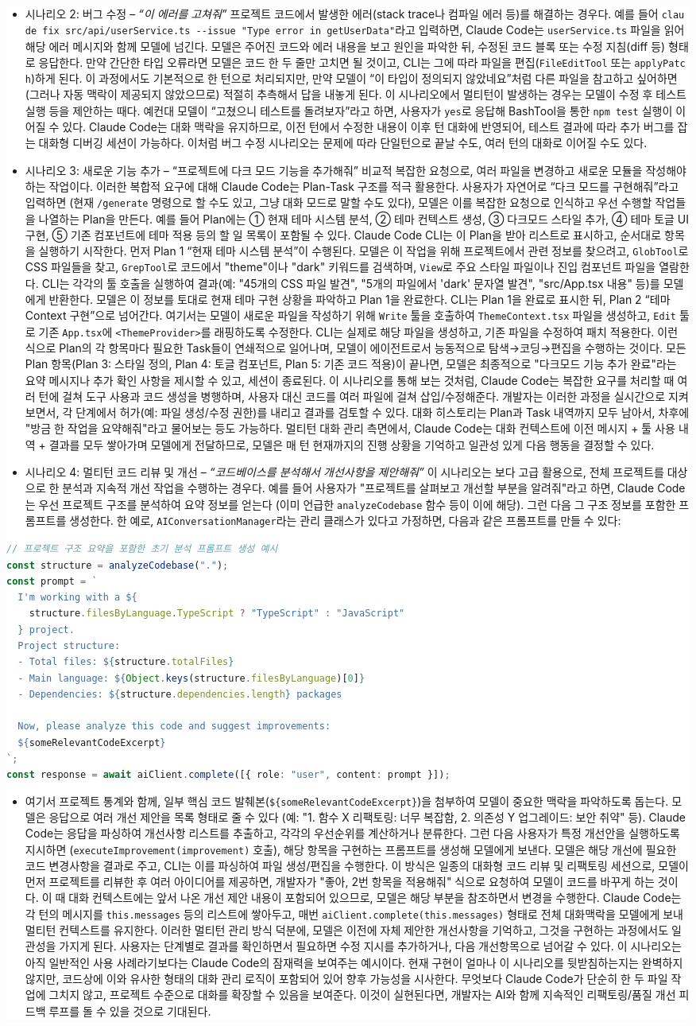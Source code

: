 - 시나리오 2: 버그 수정 – _“이 에러를 고쳐줘”_
  프로젝트 코드에서 발생한 에러(stack trace나 컴파일 에러 등)를 해결하는 경우다. 예를 들어 `claude fix src/api/userService.ts --issue "Type error in getUserData"`라고 입력하면, Claude Code는 `userService.ts` 파일을 읽어 해당 에러 메시지와 함께 모델에 넘긴다. 모델은 주어진 코드와 에러 내용을 보고 원인을 파악한 뒤, 수정된 코드 블록 또는 수정 지침(diff 등) 형태로 응답한다. 만약 간단한 타입 오류라면 모델은 코드 한 두 줄만 고치면 될 것이고, CLI는 그에 따라 파일을 편집(`FileEditTool` 또는 `applyPatch`)하게 된다. 이 과정에서도 기본적으로 한 턴으로 처리되지만, 만약 모델이 “이 타입이 정의되지 않았네요”처럼 다른 파일을 참고하고 싶어하면 (그러나 자동 맥락이 제공되지 않았으므로) 적절히 추측해서 답을 내놓게 된다. 이 시나리오에서 멀티턴이 발생하는 경우는 모델이 수정 후 테스트 실행 등을 제안하는 때다. 예컨대 모델이 “고쳤으니 테스트를 돌려보자”라고 하면, 사용자가 `yes`로 응답해 BashTool을 통한 `npm test` 실행이 이어질 수 있다. Claude Code는 대화 맥락을 유지하므로, 이전 턴에서 수정한 내용이 이후 턴 대화에 반영되어, 테스트 결과에 따라 추가 버그를 잡는 대화형 디버깅 세션이 가능하다. 이처럼 버그 수정 시나리오는 문제에 따라 단일턴으로 끝날 수도, 여러 턴의 대화로 이어질 수도 있다.

- 시나리오 3: 새로운 기능 추가 – “프로젝트에 다크 모드 기능을 추가해줘”
  비교적 복잡한 요청으로, 여러 파일을 변경하고 새로운 모듈을 작성해야 하는 작업이다. 이러한 복합적 요구에 대해 Claude Code는 Plan-Task 구조를 적극 활용한다. 사용자가 자연어로 “다크 모드를 구현해줘”라고 입력하면 (현재 `/generate` 명령으로 할 수도 있고, 그냥 대화 모드로 말할 수도 있다), 모델은 이를 복잡한 요청으로 인식하고 우선 수행할 작업들을 나열하는 Plan을 만든다. 예를 들어 Plan에는 ① 현재 테마 시스템 분석, ② 테마 컨텍스트 생성, ③ 다크모드 스타일 추가, ④ 테마 토글 UI 구현, ⑤ 기존 컴포넌트에 테마 적용 등의 할 일 목록이 포함될 수 있다. Claude Code CLI는 이 Plan을 받아 리스트로 표시하고, 순서대로 항목을 실행하기 시작한다.
  먼저 Plan 1 “현재 테마 시스템 분석”이 수행된다. 모델은 이 작업을 위해 프로젝트에서 관련 정보를 찾으려고, `GlobTool`로 CSS 파일들을 찾고, `GrepTool`로 코드에서 "theme"이나 "dark" 키워드를 검색하며, `View`로 주요 스타일 파일이나 진입 컴포넌트 파일을 열람한다. CLI는 각각의 툴 호출을 실행하여 결과(예: "45개의 CSS 파일 발견", "5개의 파일에서 'dark' 문자열 발견", "src/App.tsx 내용" 등)를 모델에게 반환한다. 모델은 이 정보를 토대로 현재 테마 구현 상황을 파악하고 Plan 1을 완료한다. CLI는 Plan 1을 완료로 표시한 뒤, Plan 2 “테마 Context 구현”으로 넘어간다. 여기서는 모델이 새로운 파일을 작성하기 위해 `Write` 툴을 호출하여 `ThemeContext.tsx` 파일을 생성하고, `Edit` 툴로 기존 `App.tsx`에 `<ThemeProvider>`를 래핑하도록 수정한다. CLI는 실제로 해당 파일을 생성하고, 기존 파일을 수정하여 패치 적용한다. 이런 식으로 Plan의 각 항목마다 필요한 Task들이 연쇄적으로 일어나며, 모델이 에이전트로서 능동적으로 탐색→코딩→편집을 수행하는 것이다. 모든 Plan 항목(Plan 3: 스타일 정의, Plan 4: 토글 컴포넌트, Plan 5: 기존 코드 적용)이 끝나면, 모델은 최종적으로 "다크모드 기능 추가 완료"라는 요약 메시지나 추가 확인 사항을 제시할 수 있고, 세션이 종료된다.
  이 시나리오를 통해 보는 것처럼, Claude Code는 복잡한 요구를 처리할 때 여러 턴에 걸쳐 도구 사용과 코드 생성을 병행하며, 사용자 대신 코드를 여러 파일에 걸쳐 삽입/수정해준다. 개발자는 이러한 과정을 실시간으로 지켜보면서, 각 단계에서 허가(예: 파일 생성/수정 권한)를 내리고 결과를 검토할 수 있다. 대화 히스토리는 Plan과 Task 내역까지 모두 남아서, 차후에 "방금 한 작업을 요약해줘"라고 물어보는 등도 가능하다. 멀티턴 대화 관리 측면에서, Claude Code는 대화 컨텍스트에 이전 메시지 + 툴 사용 내역 + 결과를 모두 쌓아가며 모델에게 전달하므로, 모델은 매 턴 현재까지의 진행 상황을 기억하고 일관성 있게 다음 행동을 결정할 수 있다.

- 시나리오 4: 멀티턴 코드 리뷰 및 개선 – _“코드베이스를 분석해서 개선사항을 제안해줘”_
  이 시나리오는 보다 고급 활용으로, 전체 프로젝트를 대상으로 한 분석과 지속적 개선 작업을 수행하는 경우다. 예를 들어 사용자가 "프로젝트를 살펴보고 개선할 부분을 알려줘"라고 하면, Claude Code는 우선 프로젝트 구조를 분석하여 요약 정보를 얻는다 (이미 언급한 `analyzeCodebase` 함수 등이 이에 해당). 그런 다음 그 구조 정보를 포함한 프롬프트를 생성한다. 한 예로, `AIConversationManager`라는 관리 클래스가 있다고 가정하면, 다음과 같은 프롬프트를 만들 수 있다:

```typescript
// 프로젝트 구조 요약을 포함한 초기 분석 프롬프트 생성 예시
const structure = analyzeCodebase(".");
const prompt = `
  I'm working with a ${
    structure.filesByLanguage.TypeScript ? "TypeScript" : "JavaScript"
  } project.
  Project structure:
  - Total files: ${structure.totalFiles}
  - Main language: ${Object.keys(structure.filesByLanguage)[0]}
  - Dependencies: ${structure.dependencies.length} packages

  Now, please analyze this code and suggest improvements:
  ${someRelevantCodeExcerpt}
`;
const response = await aiClient.complete([{ role: "user", content: prompt }]);
```

- 여기서 프로젝트 통계와 함께, 일부 핵심 코드 발췌본(`${someRelevantCodeExcerpt}`)을 첨부하여 모델이 중요한 맥락을 파악하도록 돕는다. 모델은 응답으로 여러 개선 제안을 목록 형태로 줄 수 있다 (예: "1. 함수 X 리팩토링: 너무 복잡함, 2. 의존성 Y 업그레이드: 보안 취약" 등). Claude Code는 응답을 파싱하여 개선사항 리스트를 추출하고, 각각의 우선순위를 계산하거나 분류한다. 그런 다음 사용자가 특정 개선안을 실행하도록 지시하면 (`executeImprovement(improvement)` 호출), 해당 항목을 구현하는 프롬프트를 생성해 모델에게 보낸다. 모델은 해당 개선에 필요한 코드 변경사항을 결과로 주고, CLI는 이를 파싱하여 파일 생성/편집을 수행한다. 이 방식은 일종의 대화형 코드 리뷰 및 리팩토링 세션으로, 모델이 먼저 프로젝트를 리뷰한 후 여러 아이디어를 제공하면, 개발자가 "좋아, 2번 항목을 적용해줘" 식으로 요청하여 모델이 코드를 바꾸게 하는 것이다. 이 때 대화 컨텍스트에는 앞서 나온 개선 제안 내용이 포함되어 있으므로, 모델은 해당 부분을 참조하면서 변경을 수행한다. Claude Code는 각 턴의 메시지를 `this.messages` 등의 리스트에 쌓아두고, 매번 `aiClient.complete(this.messages)` 형태로 전체 대화맥락을 모델에게 보내 멀티턴 컨텍스트를 유지한다. 이러한 멀티턴 관리 방식 덕분에, 모델은 이전에 자체 제안한 개선사항을 기억하고, 그것을 구현하는 과정에서도 일관성을 가지게 된다. 사용자는 단계별로 결과를 확인하면서 필요하면 수정 지시를 추가하거나, 다음 개선항목으로 넘어갈 수 있다. 이 시나리오는 아직 일반적인 사용 사례라기보다는 Claude Code의 잠재력을 보여주는 예시이다. 현재 구현이 얼마나 이 시나리오를 뒷받침하는지는 완벽하지 않지만, 코드상에 이와 유사한 형태의 대화 관리 로직이 포함되어 있어 향후 가능성을 시사한다. 무엇보다 Claude Code가 단순히 한 두 파일 작업에 그치지 않고, 프로젝트 수준으로 대화를 확장할 수 있음을 보여준다. 이것이 실현된다면, 개발자는 AI와 함께 지속적인 리팩토링/품질 개선 피드백 루프를 돌 수 있을 것으로 기대된다.
